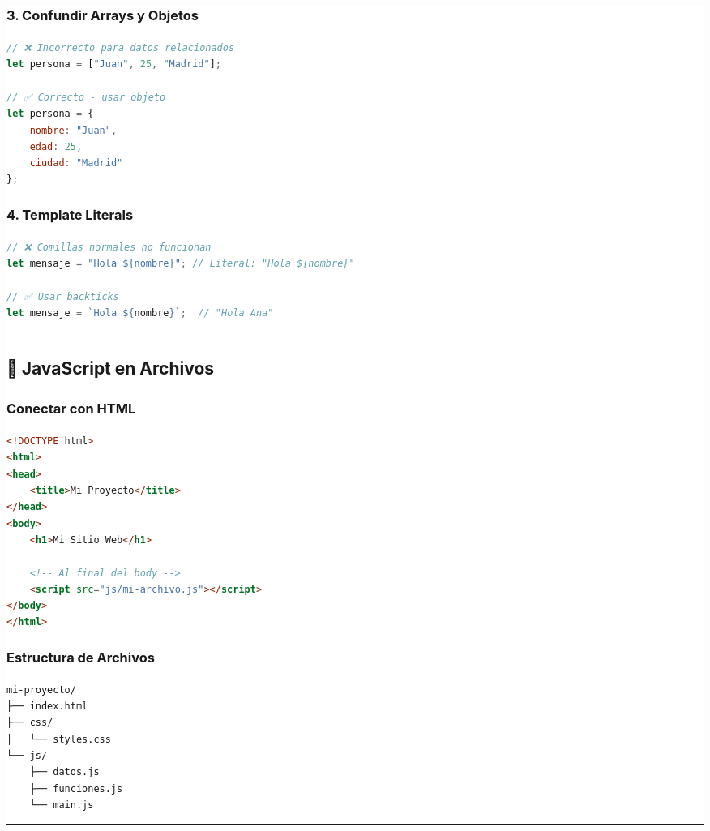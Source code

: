 ### **3. Confundir Arrays y Objetos**
```javascript
// ❌ Incorrecto para datos relacionados
let persona = ["Juan", 25, "Madrid"];

// ✅ Correcto - usar objeto
let persona = {
    nombre: "Juan",
    edad: 25,
    ciudad: "Madrid"
};
```

### **4. Template Literals**
```javascript
// ❌ Comillas normales no funcionan
let mensaje = "Hola ${nombre}"; // Literal: "Hola ${nombre}"

// ✅ Usar backticks
let mensaje = `Hola ${nombre}`;  // "Hola Ana"
```

---

## 🔧 JavaScript en Archivos

### **Conectar con HTML**
```html
<!DOCTYPE html>
<html>
<head>
    <title>Mi Proyecto</title>
</head>
<body>
    <h1>Mi Sitio Web</h1>
    
    <!-- Al final del body -->
    <script src="js/mi-archivo.js"></script>
</body>
</html>
```

### **Estructura de Archivos**
```
mi-proyecto/
├── index.html
├── css/
│   └── styles.css
└── js/
    ├── datos.js
    ├── funciones.js
    └── main.js
```

---